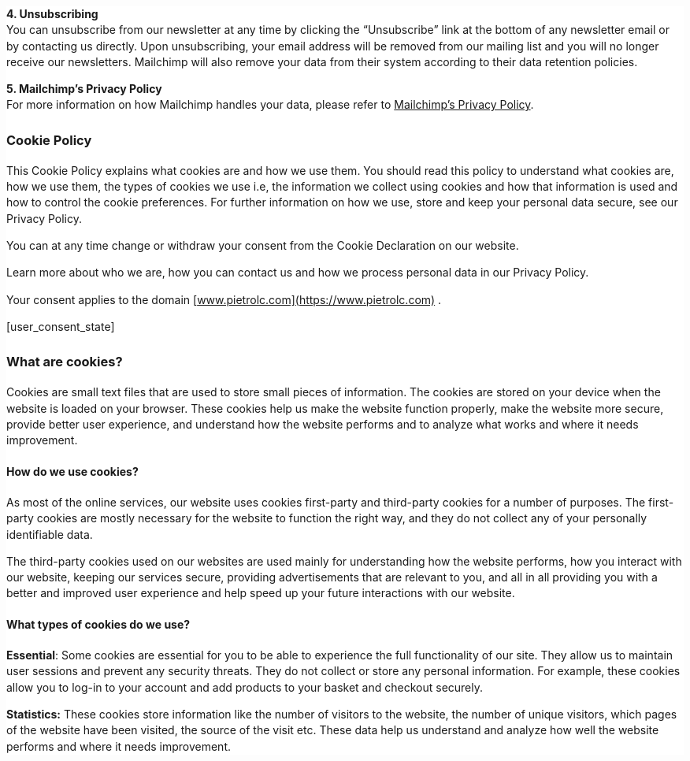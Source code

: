 **4. Unsubscribing**  
You can unsubscribe from our newsletter at any time by clicking the “Unsubscribe” link at the bottom of any newsletter email or by contacting us directly. Upon unsubscribing, your email address will be removed from our mailing list and you will no longer receive our newsletters. Mailchimp will also remove your data from their system according to their data retention policies.

**5. Mailchimp’s Privacy Policy**  
For more information on how Mailchimp handles your data, please refer to [Mailchimp’s Privacy Policy](https://mailchimp.com/legal/).

### Cookie Policy

This Cookie Policy explains what cookies are and how we use them. You should read this policy to understand what cookies are, how we use them, the types of cookies we use i.e, the information we collect using cookies and how that information is used and how to control the cookie preferences. For further information on how we use, store and keep your personal data secure, see our Privacy Policy.

You can at any time change or withdraw your consent from the Cookie Declaration on our website.

Learn more about who we are, how you can contact us and how we process personal data in our Privacy Policy.

Your consent applies to the domain [www.pietrolc.com](https://www.pietrolc.com) .

\[user\_consent\_state\]

### What are cookies?

Cookies are small text files that are used to store small pieces of information. The cookies are stored on your device when the website is loaded on your browser. These cookies help us make the website function properly, make the website more secure, provide better user experience, and understand how the website performs and to analyze what works and where it needs improvement.

#### How do we use cookies?

As most of the online services, our website uses cookies first-party and third-party cookies for a number of purposes. The first-party cookies are mostly necessary for the website to function the right way, and they do not collect any of your personally identifiable data.

The third-party cookies used on our websites are used mainly for understanding how the website performs, how you interact with our website, keeping our services secure, providing advertisements that are relevant to you, and all in all providing you with a better and improved user experience and help speed up your future interactions with our website.

#### What types of cookies do we use?

**Essential**: Some cookies are essential for you to be able to experience the full functionality of our site. They allow us to maintain user sessions and prevent any security threats. They do not collect or store any personal information. For example, these cookies allow you to log-in to your account and add products to your basket and checkout securely.

**Statistics:** These cookies store information like the number of visitors to the website, the number of unique visitors, which pages of the website have been visited, the source of the visit etc. These data help us understand and analyze how well the website performs and where it needs improvement.
